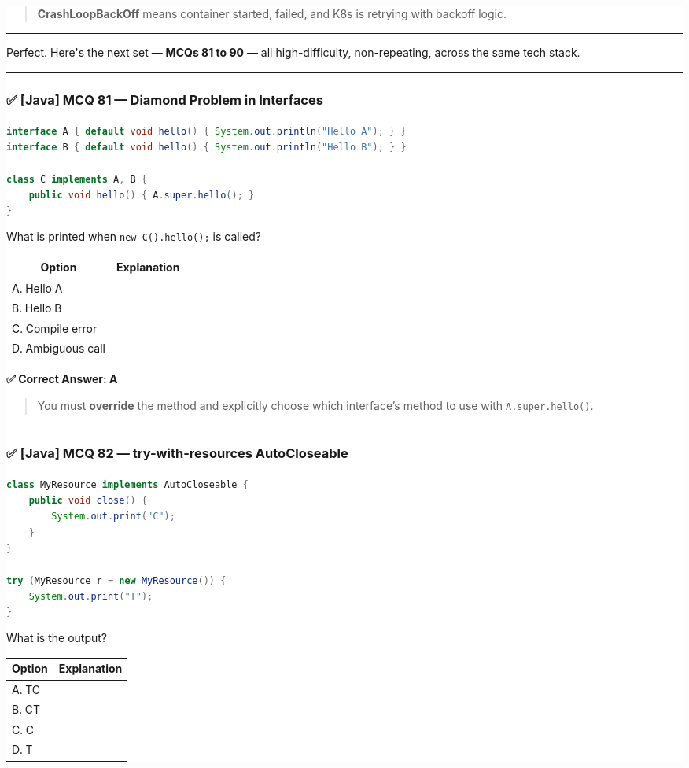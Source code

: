 > **CrashLoopBackOff** means container started, failed, and K8s is retrying with backoff logic.

---
Perfect. Here's the next set — **MCQs 81 to 90** — all high-difficulty, non-repeating, across the same tech stack.

---

### ✅ **\[Java] MCQ 81 — Diamond Problem in Interfaces**

```java
interface A { default void hello() { System.out.println("Hello A"); } }
interface B { default void hello() { System.out.println("Hello B"); } }

class C implements A, B {
    public void hello() { A.super.hello(); }
}
```

What is printed when `new C().hello();` is called?

| Option            | Explanation |
| ----------------- | ----------- |
| A. Hello A        |             |
| B. Hello B        |             |
| C. Compile error  |             |
| D. Ambiguous call |             |

**✅ Correct Answer: A**

> You must **override** the method and explicitly choose which interface’s method to use with `A.super.hello()`.

---

### ✅ **\[Java] MCQ 82 — try-with-resources AutoCloseable**

```java
class MyResource implements AutoCloseable {
    public void close() {
        System.out.print("C");
    }
}

try (MyResource r = new MyResource()) {
    System.out.print("T");
}
```

What is the output?

| Option | Explanation |
| ------ | ----------- |
| A. TC  |             |
| B. CT  |             |
| C. C   |             |
| D. T   |             |
